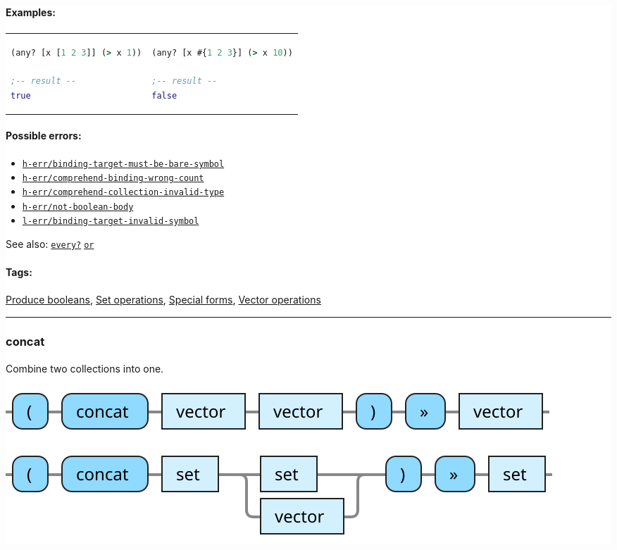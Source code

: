 #### Examples:

<table><tr><td colspan="2">

```clojure
(any? [x [1 2 3]] (> x 1))

;-- result --
true
```

</td><td colspan="2">

```clojure
(any? [x #{1 2 3}] (> x 10))

;-- result --
false
```

</td></tr></table>

#### Possible errors:

* [`h-err/binding-target-must-be-bare-symbol`](halite-err-id-reference.md#h-err/binding-target-must-be-bare-symbol)
* [`h-err/comprehend-binding-wrong-count`](halite-err-id-reference.md#h-err/comprehend-binding-wrong-count)
* [`h-err/comprehend-collection-invalid-type`](halite-err-id-reference.md#h-err/comprehend-collection-invalid-type)
* [`h-err/not-boolean-body`](halite-err-id-reference.md#h-err/not-boolean-body)
* [`l-err/binding-target-invalid-symbol`](halite-err-id-reference.md#l-err/binding-target-invalid-symbol)

See also: [`every?`](#every_Q) [`or`](#or)

#### Tags:

 [Produce booleans](halite-boolean-out-reference.md),  [Set operations](halite-set-op-reference.md),  [Special forms](halite-special-form-reference.md),  [Vector operations](halite-vector-op-reference.md)

---
### <a name="concat"></a>concat

Combine two collections into one.

![["vector vector" "vector"]](./halite-bnf-diagrams/op/concat-0.svg)

![["(set (set | vector))" "set"]](./halite-bnf-diagrams/op/concat-1.svg)
